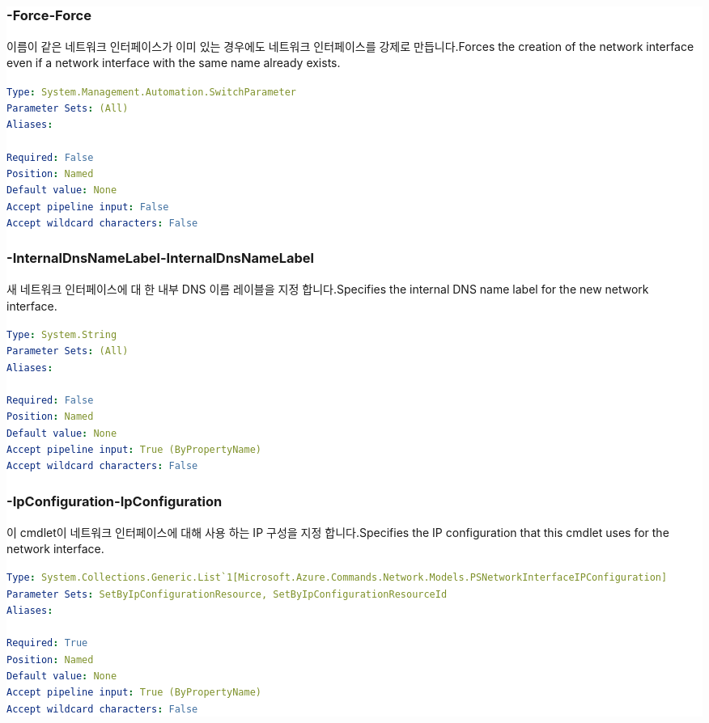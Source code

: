 ### <span data-ttu-id="ac24f-141">-Force</span><span class="sxs-lookup"><span data-stu-id="ac24f-141">-Force</span></span>
<span data-ttu-id="ac24f-142">이름이 같은 네트워크 인터페이스가 이미 있는 경우에도 네트워크 인터페이스를 강제로 만듭니다.</span><span class="sxs-lookup"><span data-stu-id="ac24f-142">Forces the creation of the network interface even if a network interface with the same name already exists.</span></span>

```yaml
Type: System.Management.Automation.SwitchParameter
Parameter Sets: (All)
Aliases:

Required: False
Position: Named
Default value: None
Accept pipeline input: False
Accept wildcard characters: False
```

### <span data-ttu-id="ac24f-143">-InternalDnsNameLabel</span><span class="sxs-lookup"><span data-stu-id="ac24f-143">-InternalDnsNameLabel</span></span>
<span data-ttu-id="ac24f-144">새 네트워크 인터페이스에 대 한 내부 DNS 이름 레이블을 지정 합니다.</span><span class="sxs-lookup"><span data-stu-id="ac24f-144">Specifies the internal DNS name label for the new network interface.</span></span>

```yaml
Type: System.String
Parameter Sets: (All)
Aliases:

Required: False
Position: Named
Default value: None
Accept pipeline input: True (ByPropertyName)
Accept wildcard characters: False
```

### <span data-ttu-id="ac24f-145">-IpConfiguration</span><span class="sxs-lookup"><span data-stu-id="ac24f-145">-IpConfiguration</span></span>
<span data-ttu-id="ac24f-146">이 cmdlet이 네트워크 인터페이스에 대해 사용 하는 IP 구성을 지정 합니다.</span><span class="sxs-lookup"><span data-stu-id="ac24f-146">Specifies the IP configuration that this cmdlet uses for the network interface.</span></span>

```yaml
Type: System.Collections.Generic.List`1[Microsoft.Azure.Commands.Network.Models.PSNetworkInterfaceIPConfiguration]
Parameter Sets: SetByIpConfigurationResource, SetByIpConfigurationResourceId
Aliases:

Required: True
Position: Named
Default value: None
Accept pipeline input: True (ByPropertyName)
Accept wildcard characters: False
```
